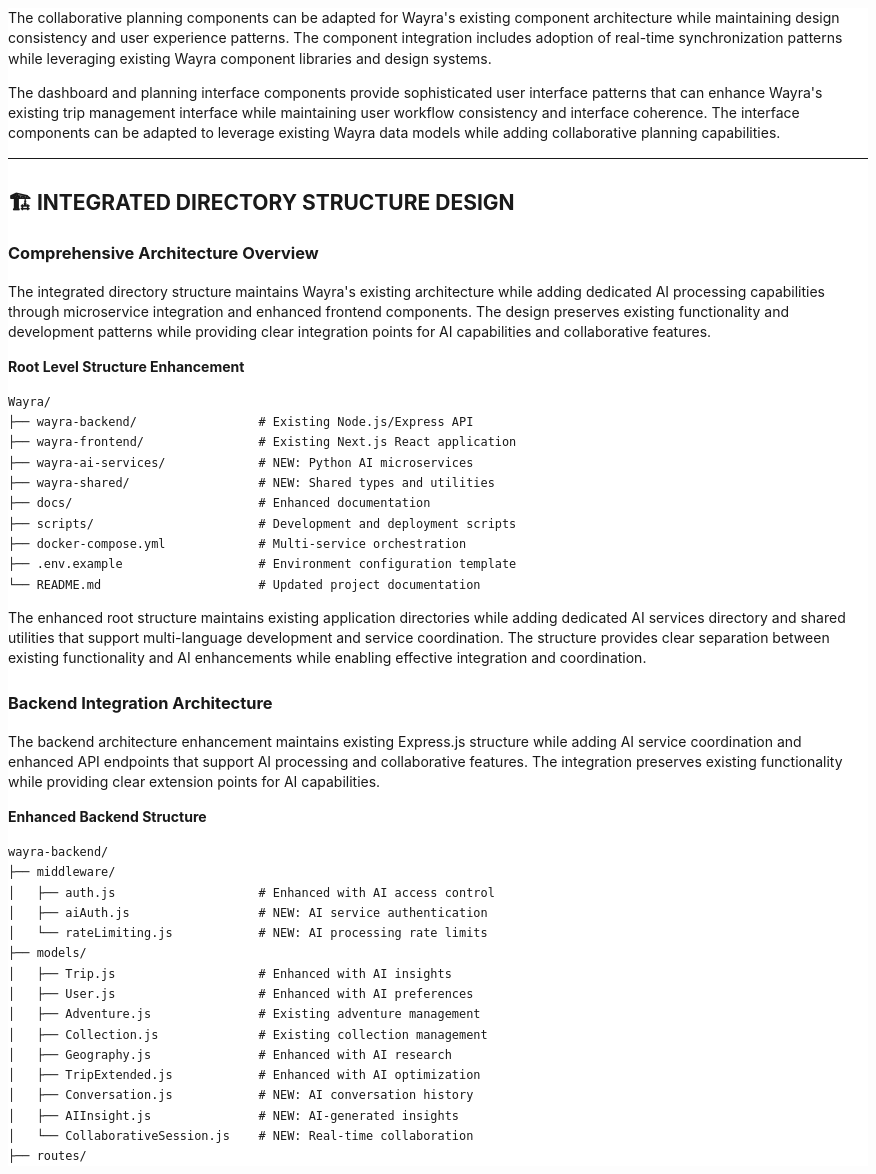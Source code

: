 The collaborative planning components can be adapted for Wayra's existing component architecture while maintaining design consistency and user experience patterns. The component integration includes adoption of real-time synchronization patterns while leveraging existing Wayra component libraries and design systems.

The dashboard and planning interface components provide sophisticated user interface patterns that can enhance Wayra's existing trip management interface while maintaining user workflow consistency and interface coherence. The interface components can be adapted to leverage existing Wayra data models while adding collaborative planning capabilities.

---

## 🏗️ INTEGRATED DIRECTORY STRUCTURE DESIGN

### **Comprehensive Architecture Overview**

The integrated directory structure maintains Wayra's existing architecture while adding dedicated AI processing capabilities through microservice integration and enhanced frontend components. The design preserves existing functionality and development patterns while providing clear integration points for AI capabilities and collaborative features.

**Root Level Structure Enhancement**

```
Wayra/
├── wayra-backend/                 # Existing Node.js/Express API
├── wayra-frontend/                # Existing Next.js React application
├── wayra-ai-services/             # NEW: Python AI microservices
├── wayra-shared/                  # NEW: Shared types and utilities
├── docs/                          # Enhanced documentation
├── scripts/                       # Development and deployment scripts
├── docker-compose.yml             # Multi-service orchestration
├── .env.example                   # Environment configuration template
└── README.md                      # Updated project documentation
```

The enhanced root structure maintains existing application directories while adding dedicated AI services directory and shared utilities that support multi-language development and service coordination. The structure provides clear separation between existing functionality and AI enhancements while enabling effective integration and coordination.

### **Backend Integration Architecture**

The backend architecture enhancement maintains existing Express.js structure while adding AI service coordination and enhanced API endpoints that support AI processing and collaborative features. The integration preserves existing functionality while providing clear extension points for AI capabilities.

**Enhanced Backend Structure**

```
wayra-backend/
├── middleware/
│   ├── auth.js                    # Enhanced with AI access control
│   ├── aiAuth.js                  # NEW: AI service authentication
│   └── rateLimiting.js            # NEW: AI processing rate limits
├── models/
│   ├── Trip.js                    # Enhanced with AI insights
│   ├── User.js                    # Enhanced with AI preferences
│   ├── Adventure.js               # Existing adventure management
│   ├── Collection.js              # Existing collection management
│   ├── Geography.js               # Enhanced with AI research
│   ├── TripExtended.js            # Enhanced with AI optimization
│   ├── Conversation.js            # NEW: AI conversation history
│   ├── AIInsight.js               # NEW: AI-generated insights
│   └── CollaborativeSession.js    # NEW: Real-time collaboration
├── routes/
```